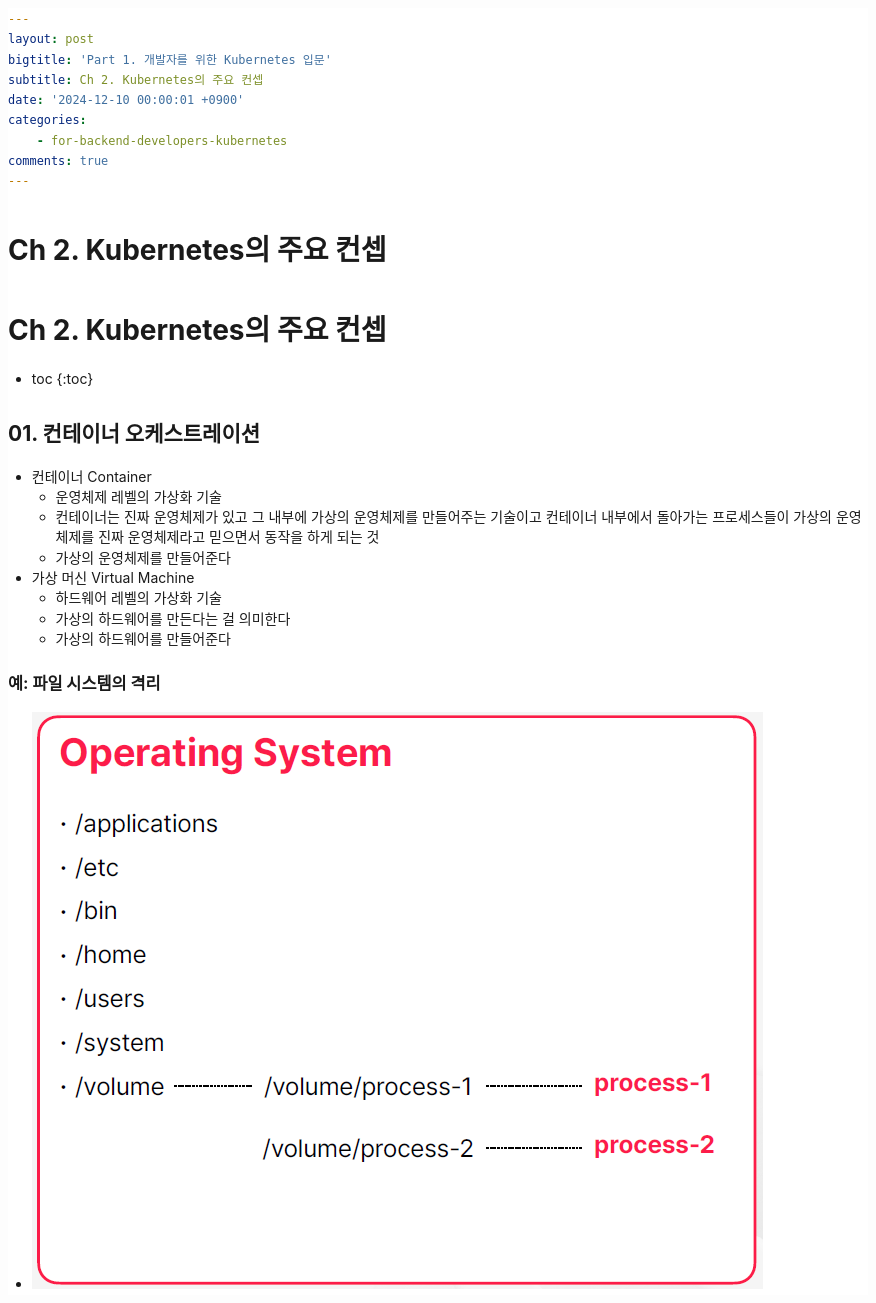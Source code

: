 ```yaml
---
layout: post
bigtitle: 'Part 1. 개발자를 위한 Kubernetes 입문'
subtitle: Ch 2. Kubernetes의 주요 컨셉
date: '2024-12-10 00:00:01 +0900'
categories:
    - for-backend-developers-kubernetes
comments: true
---
```


# Ch 2. Kubernetes의 주요 컨셉

# Ch 2. Kubernetes의 주요 컨셉
* toc
{:toc}

## 01. 컨테이너 오케스트레이션
+ 컨테이너 Container 
  + 운영체제 레벨의 가상화 기술
  + 컨테이너는 진짜 운영체제가 있고 그 내부에 가상의 운영체제를 만들어주는 기술이고 컨테이너 내부에서 돌아가는 프로세스들이 가상의 운영체제를 진짜 운영체제라고 믿으면서 동작을 하게 되는 것 
  + 가상의 운영체제를 만들어준다 
+ 가상 머신 Virtual Machine
  + 하드웨어 레벨의 가상화 기술
  + 가상의 하드웨어를 만든다는 걸 의미한다 
  + 가상의 하드웨어를 만들어준다

### 예: 파일 시스템의 격리 
+ ![containerOrchestration.png](../../../../assets/img/for-backend-developers-kubernetes/containerOrchestration.png)
